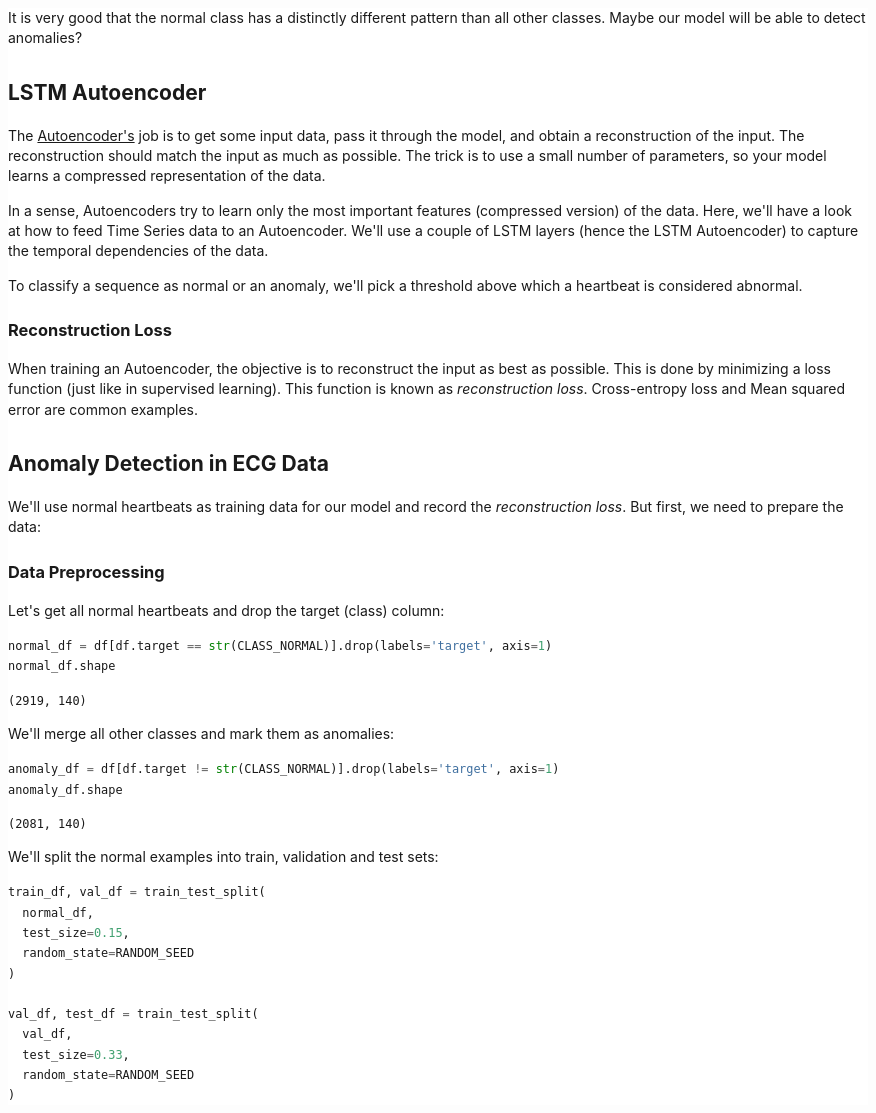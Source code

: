 It is very good that the normal class has a distinctly different pattern than all other classes. Maybe our model will be able to detect anomalies?

## LSTM Autoencoder

The [Autoencoder's](https://en.wikipedia.org/wiki/Autoencoder) job is to get some input data, pass it through the model, and obtain a reconstruction of the input. The reconstruction should match the input as much as possible. The trick is to use a small number of parameters, so your model learns a compressed representation of the data.

In a sense, Autoencoders try to learn only the most important features (compressed version) of the data. Here, we'll have a look at how to feed Time Series data to an Autoencoder. We'll use a couple of LSTM layers (hence the LSTM Autoencoder) to capture the temporal dependencies of the data.

To classify a sequence as normal or an anomaly, we'll pick a threshold above which a heartbeat is considered abnormal.

### Reconstruction Loss

When training an Autoencoder, the objective is to reconstruct the input as best as possible. This is done by minimizing a loss function (just like in supervised learning). This function is known as _reconstruction loss_. Cross-entropy loss and Mean squared error are common examples.

## Anomaly Detection in ECG Data

We'll use normal heartbeats as training data for our model and record the _reconstruction loss_. But first, we need to prepare the data:

### Data Preprocessing

Let's get all normal heartbeats and drop the target (class) column:

```py
normal_df = df[df.target == str(CLASS_NORMAL)].drop(labels='target', axis=1)
normal_df.shape
```

    (2919, 140)

We'll merge all other classes and mark them as anomalies:

```py
anomaly_df = df[df.target != str(CLASS_NORMAL)].drop(labels='target', axis=1)
anomaly_df.shape
```

    (2081, 140)

We'll split the normal examples into train, validation and test sets:

```py
train_df, val_df = train_test_split(
  normal_df,
  test_size=0.15,
  random_state=RANDOM_SEED
)

val_df, test_df = train_test_split(
  val_df,
  test_size=0.33,
  random_state=RANDOM_SEED
)
```

